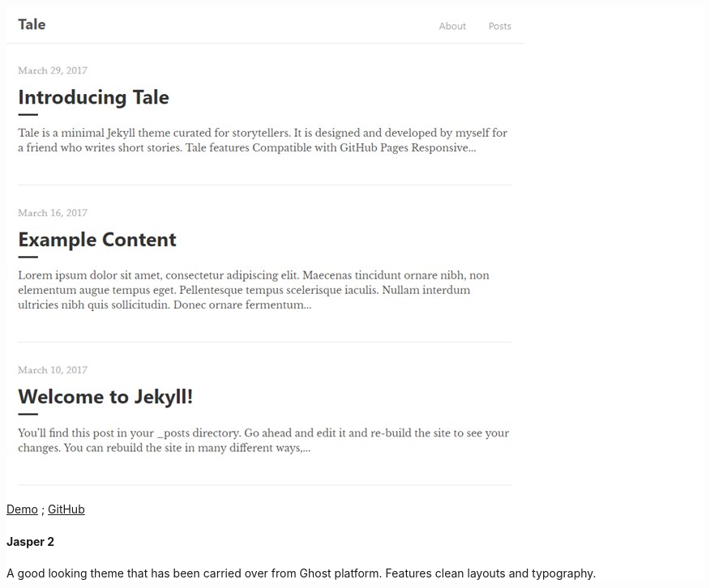 ![theme-tale](resources/images/theme-tale.jpg)

[Demo](https://chesterhow.github.io/tale/) ; [GitHub](https://github.com/chesterhow/tale)

#### Jasper 2
A good looking theme that has been carried over from Ghost platform. Features clean layouts and typography.